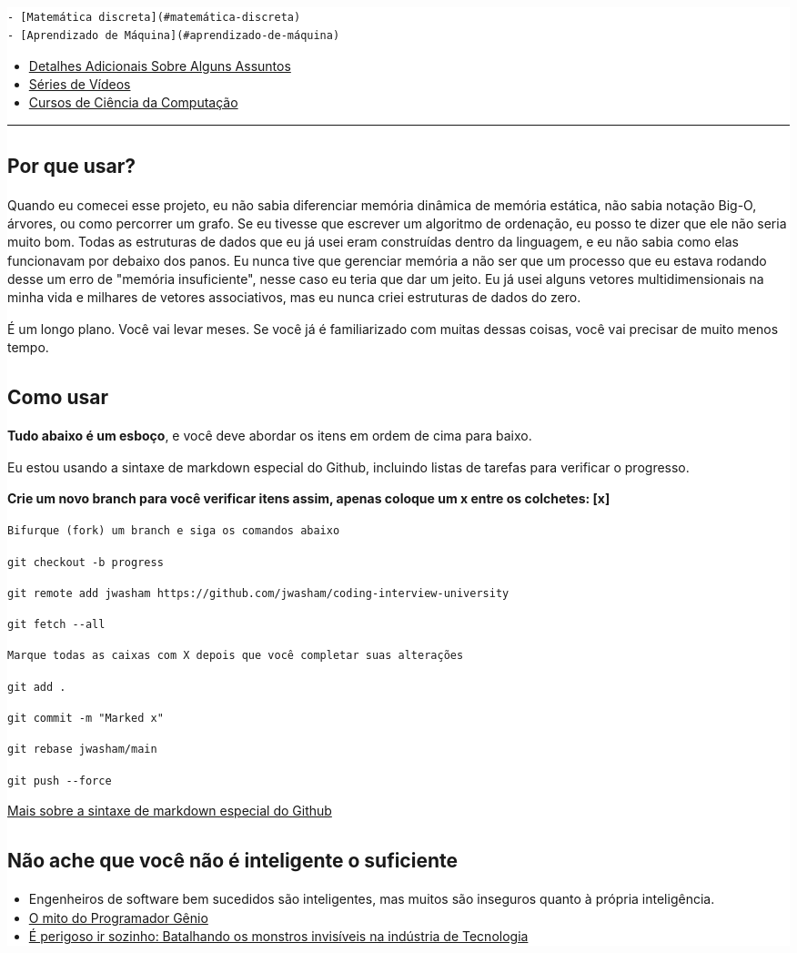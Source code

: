     - [Matemática discreta](#matemática-discreta)
    - [Aprendizado de Máquina](#aprendizado-de-máquina)
- [Detalhes Adicionais Sobre Alguns Assuntos](#detalhes-adicionais-sobre-alguns-assuntos)
- [Séries de Vídeos](#séries-de-vídeos)
- [Cursos de Ciência da Computação](#cursos-de-ciência-da-computação)

---

## Por que usar?

Quando eu comecei esse projeto, eu não sabia diferenciar memória dinâmica de memória estática, não sabia notação Big-O, árvores, ou como percorrer um grafo. Se eu tivesse que escrever um algoritmo de ordenação, eu posso te dizer que ele não seria muito bom.
Todas as estruturas de dados que eu já usei eram construídas dentro da linguagem, e eu não sabia como elas funcionavam por debaixo dos panos. Eu nunca tive que gerenciar memória a não ser que um processo que eu estava rodando desse um erro de "memória insuficiente", nesse caso eu teria que dar um jeito. Eu já usei alguns vetores multidimensionais na minha vida e milhares de vetores associativos, mas eu nunca criei estruturas de dados do zero.

É um longo plano. Você vai levar meses. Se você já é familiarizado com muitas dessas coisas, você vai precisar de muito menos tempo. 

## Como usar

**Tudo abaixo é um esboço**, e você deve abordar os itens em ordem de cima para baixo.

Eu estou usando a sintaxe de markdown especial do Github, incluindo listas de tarefas para verificar o progresso.

**Crie um novo branch para você verificar itens assim, apenas coloque um x entre os colchetes: [x]**


    Bifurque (fork) um branch e siga os comandos abaixo

`git checkout -b progress`

`git remote add jwasham https://github.com/jwasham/coding-interview-university`

`git fetch --all`

    Marque todas as caixas com X depois que você completar suas alterações

`git add . `

`git commit -m "Marked x" `

`git rebase jwasham/main `

`git push --force `

[Mais sobre a sintaxe de markdown especial do Github](https://guides.github.com/features/mastering-markdown/#GitHub-flavored-markdown)

## Não ache que você não é inteligente o suficiente
- Engenheiros de software bem sucedidos são inteligentes, mas muitos são inseguros quanto à própria inteligência.
- [O mito do Programador Gênio](https://www.youtube.com/watch?v=0SARbwvhupQ)
- [É perigoso ir sozinho: Batalhando os monstros invisíveis na indústria de Tecnologia](https://www.youtube.com/watch?v=1i8ylq4j_EY)
